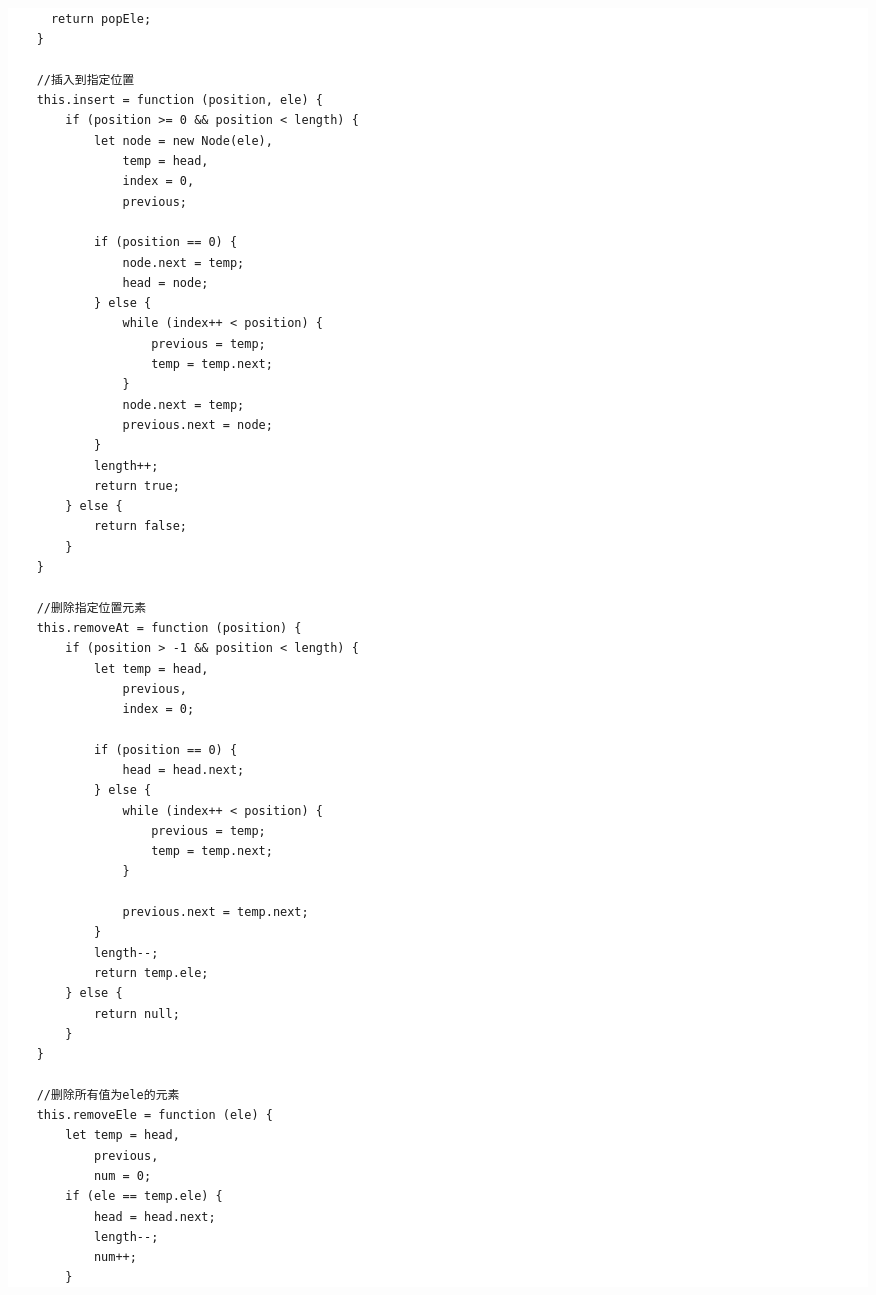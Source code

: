 ```
      return popEle;
    }

    //插入到指定位置
    this.insert = function (position, ele) {
        if (position >= 0 && position < length) {
            let node = new Node(ele),
                temp = head,
                index = 0,
                previous;

            if (position == 0) {
                node.next = temp;
                head = node;
            } else {
                while (index++ < position) {
                    previous = temp;
                    temp = temp.next;
                }
                node.next = temp;
                previous.next = node;
            }
            length++;
            return true;
        } else {
            return false;
        }
    }

    //删除指定位置元素
    this.removeAt = function (position) {
        if (position > -1 && position < length) {
            let temp = head,
                previous,
                index = 0;

            if (position == 0) {
                head = head.next;
            } else {
                while (index++ < position) {
                    previous = temp;
                    temp = temp.next;
                }

                previous.next = temp.next;
            }
            length--;
            return temp.ele;
        } else {
            return null;
        }
    }

    //删除所有值为ele的元素
    this.removeEle = function (ele) {
        let temp = head,
            previous,
            num = 0;
        if (ele == temp.ele) {
            head = head.next;
            length--;
            num++;
        }
```